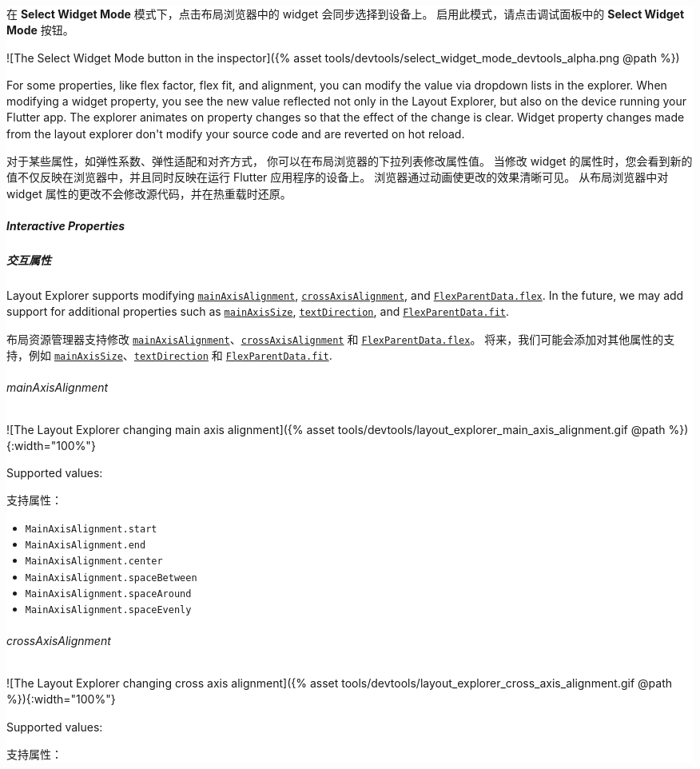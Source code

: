 在 **Select Widget Mode** 模式下，点击布局浏览器中的 widget 会同步选择到设备上。
启用此模式，请点击调试面板中的 **Select Widget Mode** 按钮。

![The Select Widget Mode button in the inspector]({% asset tools/devtools/select_widget_mode_devtools_alpha.png @path %})

For some properties, like flex factor, flex fit, and alignment,
you can modify the value via dropdown lists in the explorer.
When modifying a widget property, you see the new value reflected
not only in the Layout Explorer, but also on the
device running your Flutter app. The explorer animates
on property changes so that the effect of the change is clear.
Widget property changes made from the layout explorer don't
modify your source code and are reverted on hot reload.

对于某些属性，如弹性系数、弹性适配和对齐方式，
你可以在布局浏览器的下拉列表修改属性值。
当修改 widget 的属性时，您会看到新的值不仅反映在浏览器中，并且同时反映在运行 Flutter 应用程序的设备上。
浏览器通过动画使更改的效果清晰可见。
从布局浏览器中对 widget 属性的更改不会修改源代码，并在热重载时还原。

##### Interactive Properties

##### 交互属性

Layout Explorer supports modifying [`mainAxisAlignment`][],
[`crossAxisAlignment`][], and [`FlexParentData.flex`][].
In the future, we may add support for additional properties
such as [`mainAxisSize`][], [`textDirection`][], and
[`FlexParentData.fit`][].

布局资源管理器支持修改 [`mainAxisAlignment`][]、[`crossAxisAlignment`][] 和 [`FlexParentData.flex`][]。
将来，我们可能会添加对其他属性的支持，例如 [`mainAxisSize`][]、[`textDirection`][] 和 [`FlexParentData.fit`][].

###### mainAxisAlignment

![The Layout Explorer changing main axis alignment]({% asset tools/devtools/layout_explorer_main_axis_alignment.gif @path %}){:width="100%"}

Supported values:

支持属性：

* `MainAxisAlignment.start`
* `MainAxisAlignment.end`
* `MainAxisAlignment.center`
* `MainAxisAlignment.spaceBetween`
* `MainAxisAlignment.spaceAround`
* `MainAxisAlignment.spaceEvenly`


###### crossAxisAlignment

![The Layout Explorer changing cross axis alignment]({% asset tools/devtools/layout_explorer_cross_axis_alignment.gif @path %}){:width="100%"}

Supported values:

支持属性：


[debug-article]: {{site.medium}}/flutter/how-to-debug-layout-issues-with-the-flutter-inspector-87460a7b9db
[`Column`]: {{site.api}}/flutter/widgets/Column-class.html
[common problems when debugging]: /docs/testing/debugging#common-problems
[core building block]: /docs/development/ui/widgets-intro
[`crossAxisAlignment`]: {{site.api}}/flutter/widgets/Flex/crossAxisAlignment.html
[DartConf 2018 talk]: https://www.youtube.com/watch?v=JIcmJNT9DNI
[debug mode]: /docs/testing/build-modes#debug
[Debugging Flutter apps]: /docs/testing/debugging
[DevTools written in Flutter]: /docs/development/tools/devtools/overview#how-do-i-try-devtools-written-in-flutter
[`Flex`]: {{site.api}}/flutter/widgets/Flex-class.html
[flex layouts]: {{site.api}}/flutter/widgets/Flex-class.html
[`FlexFit`]: {{site.api}}/flutter/widgets/FlexFit-class.html
[`FlexParentData.fit`]: {{site.api}}/flutter/rendering/FlexParentData/fit.html
[`FlexParentData.flex`]: {{site.api}}/flutter/rendering/FlexParentData/flex.html
[Flutter performance profiling]: /docs/perf/rendering/ui-performance
[`mainAxisAlignment`]: {{site.api}}/flutter/widgets/Flex/mainAxisAlignment.html
[`mainAxisSize`]: {{site.api}}/flutter/widgets/Flex/mainAxisSize.html
[`Row`]: {{site.api}}/flutter/widgets/Row-class.html
[`textDirection`]: {{site.api}}/flutter/widgets/Flex/textDirection.html
[the performance overlay]: /docs/perf/rendering/ui-performance#the-performance-overlay
[Understanding constraints]: /docs/development/ui/layout/constraints